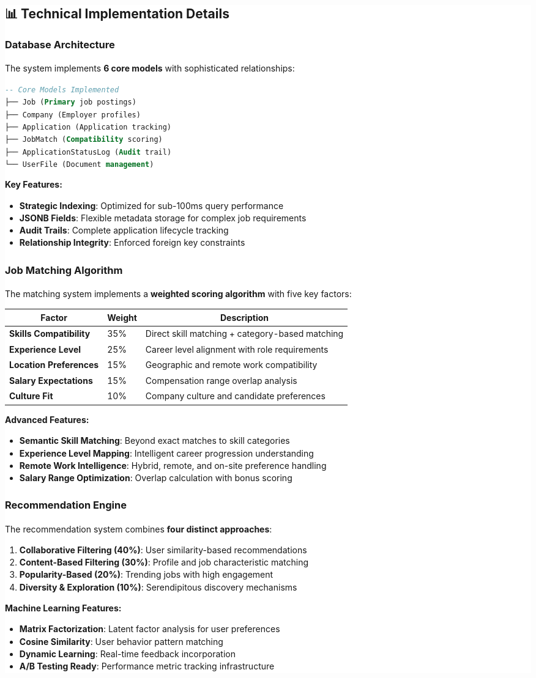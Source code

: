 ## 📊 Technical Implementation Details

### **Database Architecture**

The system implements **6 core models** with sophisticated relationships:

```sql
-- Core Models Implemented
├── Job (Primary job postings)
├── Company (Employer profiles)  
├── Application (Application tracking)
├── JobMatch (Compatibility scoring)
├── ApplicationStatusLog (Audit trail)
└── UserFile (Document management)
```

**Key Features:**
- **Strategic Indexing**: Optimized for sub-100ms query performance
- **JSONB Fields**: Flexible metadata storage for complex job requirements
- **Audit Trails**: Complete application lifecycle tracking
- **Relationship Integrity**: Enforced foreign key constraints

### **Job Matching Algorithm**

The matching system implements a **weighted scoring algorithm** with five key factors:

| Factor | Weight | Description |
|--------|--------|-------------|
| **Skills Compatibility** | 35% | Direct skill matching + category-based matching |
| **Experience Level** | 25% | Career level alignment with role requirements |
| **Location Preferences** | 15% | Geographic and remote work compatibility |
| **Salary Expectations** | 15% | Compensation range overlap analysis |
| **Culture Fit** | 10% | Company culture and candidate preferences |

**Advanced Features:**
- **Semantic Skill Matching**: Beyond exact matches to skill categories
- **Experience Level Mapping**: Intelligent career progression understanding
- **Remote Work Intelligence**: Hybrid, remote, and on-site preference handling
- **Salary Range Optimization**: Overlap calculation with bonus scoring

### **Recommendation Engine**

The recommendation system combines **four distinct approaches**:

1. **Collaborative Filtering (40%)**: User similarity-based recommendations
2. **Content-Based Filtering (30%)**: Profile and job characteristic matching
3. **Popularity-Based (20%)**: Trending jobs with high engagement
4. **Diversity & Exploration (10%)**: Serendipitous discovery mechanisms

**Machine Learning Features:**
- **Matrix Factorization**: Latent factor analysis for user preferences
- **Cosine Similarity**: User behavior pattern matching
- **Dynamic Learning**: Real-time feedback incorporation
- **A/B Testing Ready**: Performance metric tracking infrastructure
